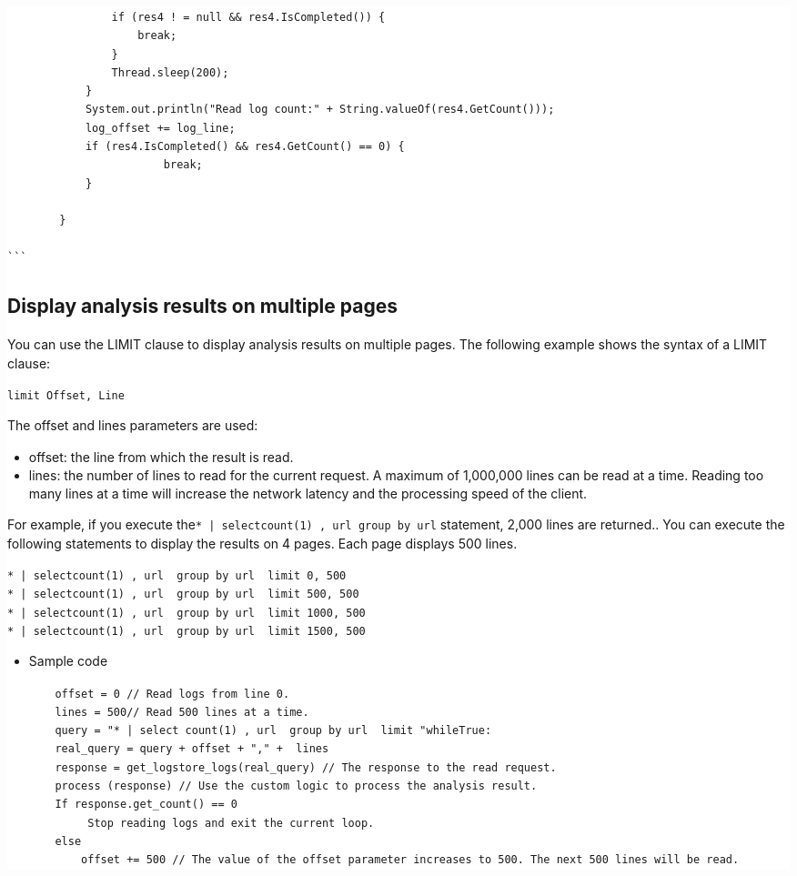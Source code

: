                     if (res4 ! = null && res4.IsCompleted()) {
                        break;
                    }
                    Thread.sleep(200);
                }
                System.out.println("Read log count:" + String.valueOf(res4.GetCount()));
                log_offset += log_line;
                if (res4.IsCompleted() && res4.GetCount() == 0) {
                            break;
                }
    
            }
                        
    ```


## Display analysis results on multiple pages

You can use the LIMIT clause to display analysis results on multiple pages. The following example shows the syntax of a LIMIT clause:

```
limit Offset, Line
```

The offset and lines parameters are used:

-   offset: the line from which the result is read.
-   lines: the number of lines to read for the current request. A maximum of 1,000,000 lines can be read at a time. Reading too many lines at a time will increase the network latency and the processing speed of the client.

For example, if you execute the`* | selectcount(1) , url group by url` statement, 2,000 lines are returned.. You can execute the following statements to display the results on 4 pages. Each page displays 500 lines.

```
* | selectcount(1) , url  group by url  limit 0, 500
* | selectcount(1) , url  group by url  limit 500, 500
* | selectcount(1) , url  group by url  limit 1000, 500
* | selectcount(1) , url  group by url  limit 1500, 500
```

-   Sample code

    ```
        offset = 0 // Read logs from line 0.
        lines = 500// Read 500 lines at a time.
        query = "* | select count(1) , url  group by url  limit "whileTrue:
        real_query = query + offset + "," +  lines
        response = get_logstore_logs(real_query) // The response to the read request.
        process (response) // Use the custom logic to process the analysis result.
        If response.get_count() == 0   
             Stop reading logs and exit the current loop.
        else
            offset += 500 // The value of the offset parameter increases to 500. The next 500 lines will be read.
    ```
